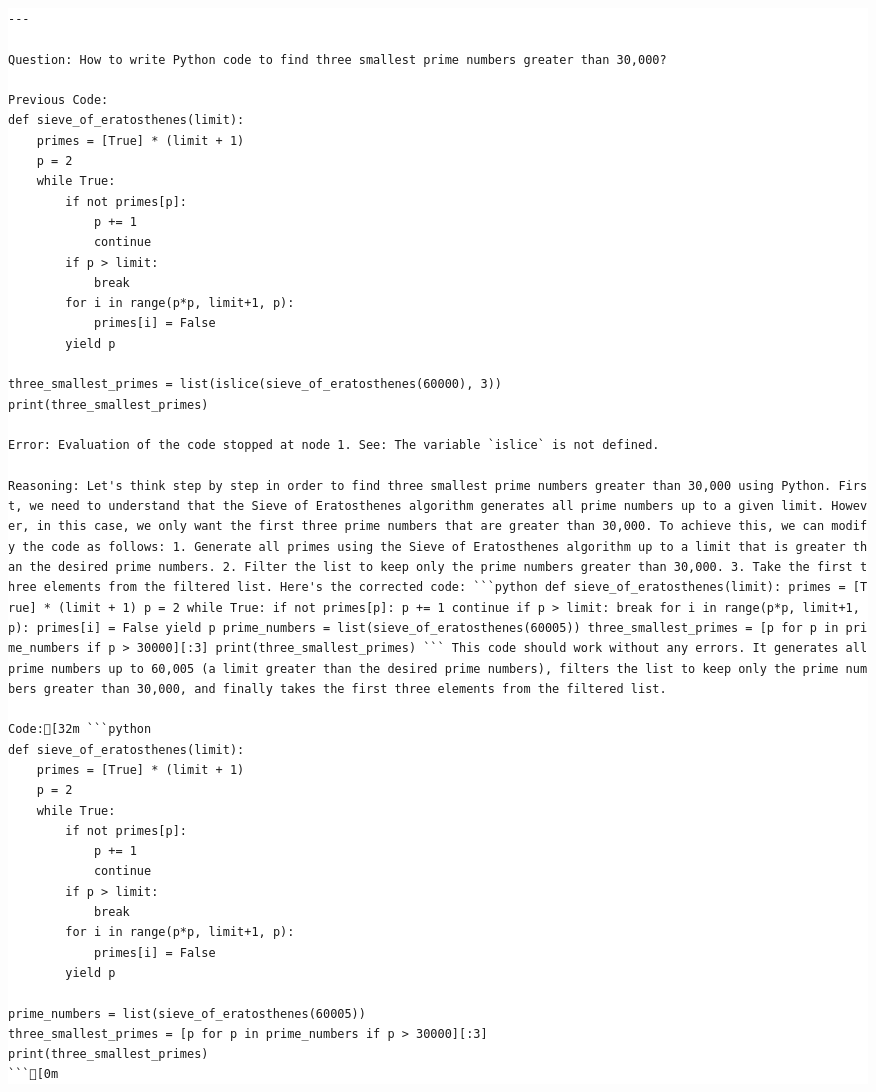     ---
    
    Question: How to write Python code to find three smallest prime numbers greater than 30,000?
    
    Previous Code:
    def sieve_of_eratosthenes(limit):
        primes = [True] * (limit + 1)
        p = 2
        while True:
            if not primes[p]:
                p += 1
                continue
            if p > limit:
                break
            for i in range(p*p, limit+1, p):
                primes[i] = False
            yield p
    
    three_smallest_primes = list(islice(sieve_of_eratosthenes(60000), 3))
    print(three_smallest_primes)
    
    Error: Evaluation of the code stopped at node 1. See: The variable `islice` is not defined.
    
    Reasoning: Let's think step by step in order to find three smallest prime numbers greater than 30,000 using Python. First, we need to understand that the Sieve of Eratosthenes algorithm generates all prime numbers up to a given limit. However, in this case, we only want the first three prime numbers that are greater than 30,000. To achieve this, we can modify the code as follows: 1. Generate all primes using the Sieve of Eratosthenes algorithm up to a limit that is greater than the desired prime numbers. 2. Filter the list to keep only the prime numbers greater than 30,000. 3. Take the first three elements from the filtered list. Here's the corrected code: ```python def sieve_of_eratosthenes(limit): primes = [True] * (limit + 1) p = 2 while True: if not primes[p]: p += 1 continue if p > limit: break for i in range(p*p, limit+1, p): primes[i] = False yield p prime_numbers = list(sieve_of_eratosthenes(60005)) three_smallest_primes = [p for p in prime_numbers if p > 30000][:3] print(three_smallest_primes) ``` This code should work without any errors. It generates all prime numbers up to 60,005 (a limit greater than the desired prime numbers), filters the list to keep only the prime numbers greater than 30,000, and finally takes the first three elements from the filtered list.
    
    Code:[32m ```python
    def sieve_of_eratosthenes(limit):
        primes = [True] * (limit + 1)
        p = 2
        while True:
            if not primes[p]:
                p += 1
                continue
            if p > limit:
                break
            for i in range(p*p, limit+1, p):
                primes[i] = False
            yield p
    
    prime_numbers = list(sieve_of_eratosthenes(60005))
    three_smallest_primes = [p for p in prime_numbers if p > 30000][:3]
    print(three_smallest_primes)
    ```[0m
    